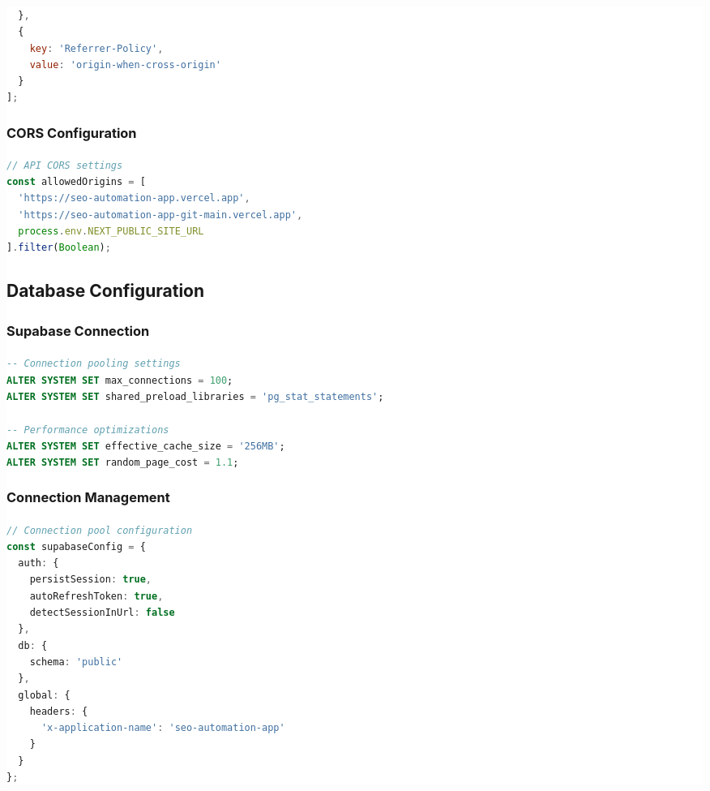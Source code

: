 ```javascript
  },
  {
    key: 'Referrer-Policy',
    value: 'origin-when-cross-origin'
  }
];
```

### CORS Configuration

```javascript
// API CORS settings
const allowedOrigins = [
  'https://seo-automation-app.vercel.app',
  'https://seo-automation-app-git-main.vercel.app',
  process.env.NEXT_PUBLIC_SITE_URL
].filter(Boolean);
```

## Database Configuration

### Supabase Connection

```sql
-- Connection pooling settings
ALTER SYSTEM SET max_connections = 100;
ALTER SYSTEM SET shared_preload_libraries = 'pg_stat_statements';

-- Performance optimizations
ALTER SYSTEM SET effective_cache_size = '256MB';
ALTER SYSTEM SET random_page_cost = 1.1;
```

### Connection Management

```typescript
// Connection pool configuration
const supabaseConfig = {
  auth: {
    persistSession: true,
    autoRefreshToken: true,
    detectSessionInUrl: false
  },
  db: {
    schema: 'public'
  },
  global: {
    headers: {
      'x-application-name': 'seo-automation-app'
    }
  }
};
```
